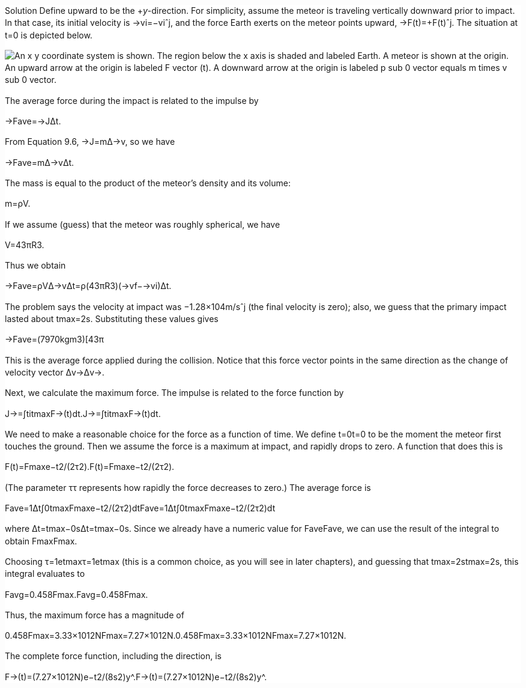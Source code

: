 Solution Define upward to be the +_y_-direction. For simplicity, assume the meteor is traveling vertically downward prior to impact. In that case, its initial velocity is →vi=−viˆj, and the force Earth exerts on the meteor points upward, →F(t)=+F(t)ˆj. The situation at t=0 is depicted below.

![An x y coordinate system is shown. The region below the x axis is shaded and labeled Earth. A meteor is shown at the origin. An upward arrow at the origin is labeled F vector \(t\). A downward arrow at the origin is labeled p sub 0 vector equals m times v sub 0 vector.][4]

The average force during the impact is related to the impulse by

→Fave=→JΔt.

From Equation 9.6, →J=mΔ→v, so we have

→Fave=mΔ→vΔt.

The mass is equal to the product of the meteor’s density and its volume:

m=ρV.

If we assume (guess) that the meteor was roughly spherical, we have

V=43πR3.

Thus we obtain

→Fave=ρVΔ→vΔt=ρ(43πR3)(→vf−→vi)Δt.

The problem says the velocity at impact was −1.28×104m/sˆj (the final velocity is zero); also, we guess that the primary impact lasted about tmax=2s. Substituting these values gives

→Fave=(7970kgm3)[43π

This is the average force applied during the collision. Notice that this force vector points in the same direction as the change of velocity vector Δv→Δv→.

Next, we calculate the maximum force. The impulse is related to the force function by

J→=∫titmaxF→(t)dt.J→=∫titmaxF→(t)dt.

We need to make a reasonable choice for the force as a function of time. We define t=0t=0 to be the moment the meteor first touches the ground. Then we assume the force is a maximum at impact, and rapidly drops to zero. A function that does this is

F(t)=Fmaxe−t2/(2τ2).F(t)=Fmaxe−t2/(2τ2).

(The parameter ττ represents how rapidly the force decreases to zero.) The average force is

Fave=1Δt∫0tmaxFmaxe−t2/(2τ2)dtFave=1Δt∫0tmaxFmaxe−t2/(2τ2)dt

where Δt=tmax−0sΔt=tmax−0s. Since we already have a numeric value for FaveFave, we can use the result of the integral to obtain FmaxFmax.

Choosing τ=1etmaxτ=1etmax (this is a common choice, as you will see in later chapters), and guessing that tmax=2stmax=2s, this integral evaluates to

Favg=0.458Fmax.Favg=0.458Fmax.

Thus, the maximum force has a magnitude of

0.458Fmax=3.33×1012NFmax=7.27×1012N.0.458Fmax=3.33×1012NFmax=7.27×1012N.

The complete force function, including the direction, is

F→(t)=(7.27×1012N)e−t2/(8s2)y^.F→(t)=(7.27×1012N)e−t2/(8s2)y^.


   [1]: https://cnx.org/resources/5e208d44b43fa725fc19b13e35ace60c60d087b4
   [2]: https://cnx.org/resources/c4fa36ba4718dc91d887eaec670512cd940dc2a5
   [3]: https://cnx.org/resources/0367eb4e48ffc938cda80997232def6ff4f1cf59
   [4]: https://cnx.org/resources/e0e1b5fa0aed63c0f46e879a55eae02cb1220e7d
   [5]: https://cnx.org/resources/6aaf0c285612d90dad91796599567cc1a458d33c
   [6]: https://cnx.org/resources/e629b6d4b4c587fe53405af00461a57e8900217e
   [7]: https://cnx.org/resources/6d4d12facbbb6f32ea58b251b4bf66ce1c00de18
   [8]: https://cnx.org/resources/49fe58e86467be82a6e1f72e3cbfbbc25e718de3
   [9]: https://cnx.org/resources/0eb2ab4bad34378084e21b230d646ee8dbfa93f7
   [10]: /contents/d50f6e32-0fda-46ef-a362-9bd36ca7c97d@11.28:13e7da4b-9c8d-4e79-89be-4c339dcfd3a5@8
   [11]: https://cnx.org/resources/b0816fc44dbe07bf52597dba14e5ebe079033f56